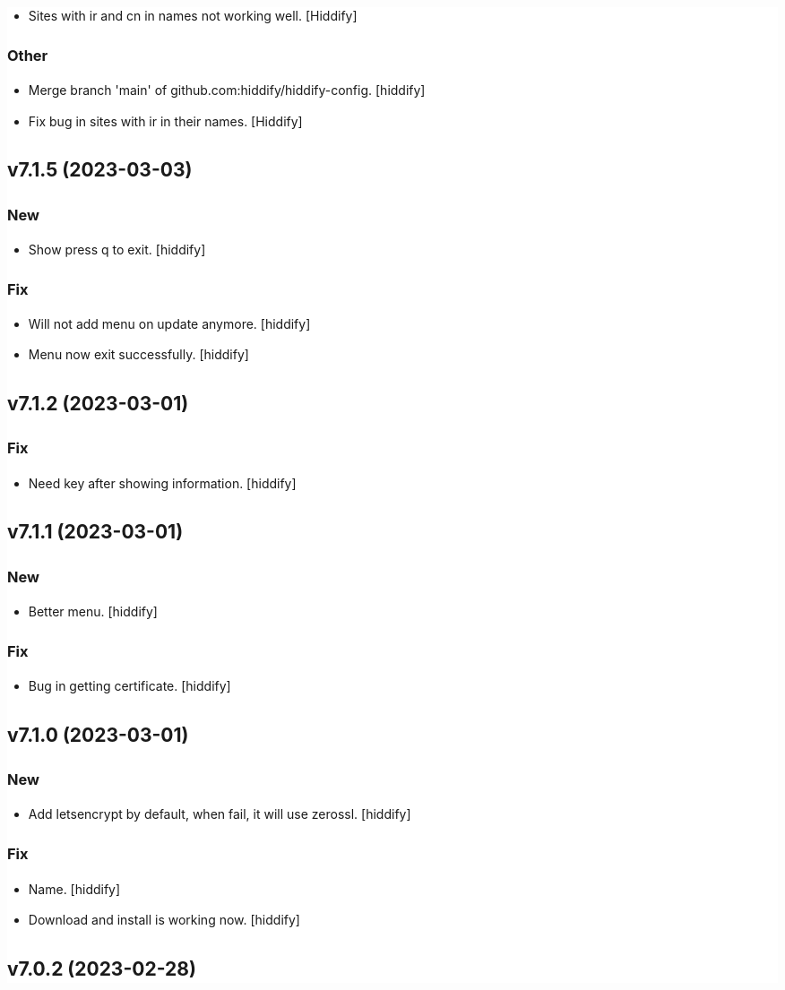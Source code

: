 * Sites with ir and cn in names not working well. [Hiddify]

### Other

* Merge branch 'main' of github.com:hiddify/hiddify-config. [hiddify]

* Fix bug in sites with ir in their names. [Hiddify]


## v7.1.5 (2023-03-03)

### New

* Show press q to exit. [hiddify]

### Fix

* Will not add menu  on update anymore. [hiddify]

* Menu now exit successfully. [hiddify]


## v7.1.2 (2023-03-01)

### Fix

* Need key after showing information. [hiddify]


## v7.1.1 (2023-03-01)

### New

* Better menu. [hiddify]

### Fix

* Bug in getting certificate. [hiddify]


## v7.1.0 (2023-03-01)

### New

* Add letsencrypt by default, when fail, it will use zerossl. [hiddify]

### Fix

* Name. [hiddify]

* Download and install is working now. [hiddify]


## v7.0.2 (2023-02-28)
